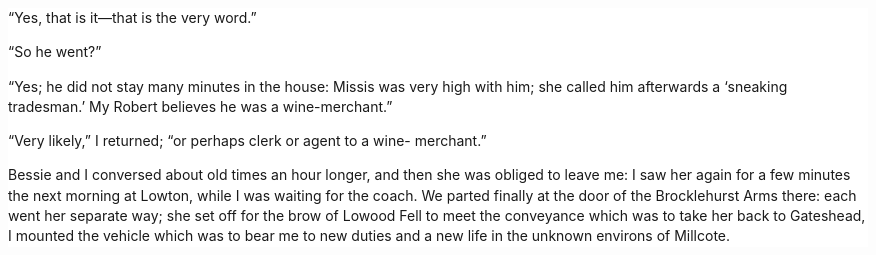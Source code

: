 “Yes, that is it—that is the very word.”

“So he went?”

“Yes; he did not stay many minutes in the house: Missis was very high with him; she called him afterwards a ‘sneaking tradesman.’ My Robert believes he was a wine-merchant.”

“Very likely,” I returned; “or perhaps clerk or agent to a wine- merchant.”

Bessie and I conversed about old times an hour longer, and then she was obliged to leave me: I saw her again for a few minutes the next morning at Lowton, while I was waiting for the coach. We parted finally at the door of the Brocklehurst Arms there: each went her separate way; she set off for the brow of Lowood Fell to meet the conveyance which was to take her back to Gateshead, I mounted the vehicle which was to bear me to new duties and a new life in the unknown environs of Millcote.
